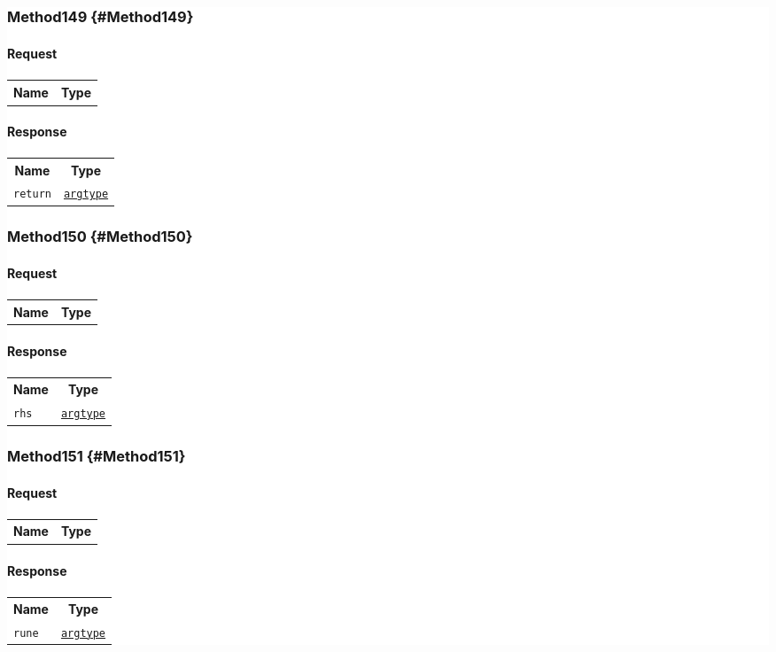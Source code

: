 ### Method149 {#Method149}


#### Request
<table>
    <tr><th>Name</th><th>Type</th></tr>
    </table>


#### Response
<table>
    <tr><th>Name</th><th>Type</th></tr>
    <tr>
            <td><code>return</code></td>
            <td>
                <code><a class='link' href='#argtype'>argtype</a></code>
            </td>
        </tr></table>

### Method150 {#Method150}


#### Request
<table>
    <tr><th>Name</th><th>Type</th></tr>
    </table>


#### Response
<table>
    <tr><th>Name</th><th>Type</th></tr>
    <tr>
            <td><code>rhs</code></td>
            <td>
                <code><a class='link' href='#argtype'>argtype</a></code>
            </td>
        </tr></table>

### Method151 {#Method151}


#### Request
<table>
    <tr><th>Name</th><th>Type</th></tr>
    </table>


#### Response
<table>
    <tr><th>Name</th><th>Type</th></tr>
    <tr>
            <td><code>rune</code></td>
            <td>
                <code><a class='link' href='#argtype'>argtype</a></code>
            </td>
        </tr></table>
